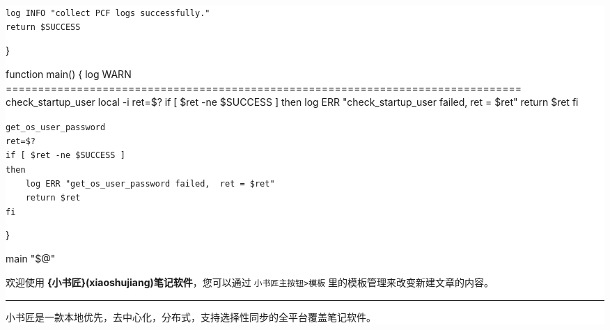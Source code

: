     log INFO "collect PCF logs successfully."
    return $SUCCESS
}






function main()
{
    log WARN ================================================================================
    check_startup_user
    local -i ret=$?
    if [ $ret -ne $SUCCESS ]
    then
        log ERR "check_startup_user failed,  ret = $ret"
        return $ret
    fi

    get_os_user_password
    ret=$?
    if [ $ret -ne $SUCCESS ]
    then
        log ERR "get_os_user_password failed,  ret = $ret"
        return $ret
    fi
}

main "$@"

欢迎使用 **{小书匠}(xiaoshujiang)笔记软件**，您可以通过 `小书匠主按钮>模板` 里的模板管理来改变新建文章的内容。

----------

小书匠是一款本地优先，去中心化，分布式，支持选择性同步的全平台覆盖笔记软件。